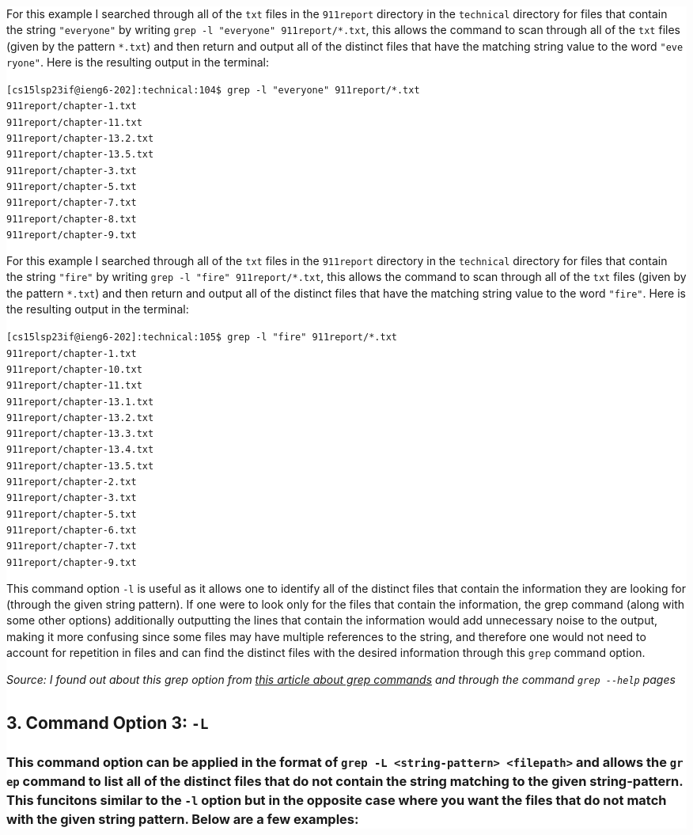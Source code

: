 For this example I searched through all of the `txt` files in the `911report` directory in the `technical` directory for files that contain the string `"everyone"` by writing `grep -l "everyone" 911report/*.txt`, this allows the command to scan through all of the `txt` files (given by the pattern `*.txt`) and then return and output all of the distinct files that have the matching string value to the word `"everyone"`. Here is the resulting output in the terminal:
```
[cs15lsp23if@ieng6-202]:technical:104$ grep -l "everyone" 911report/*.txt
911report/chapter-1.txt
911report/chapter-11.txt
911report/chapter-13.2.txt
911report/chapter-13.5.txt
911report/chapter-3.txt
911report/chapter-5.txt
911report/chapter-7.txt
911report/chapter-8.txt
911report/chapter-9.txt
```

For this example I searched through all of the `txt` files in the `911report` directory in the `technical` directory for files that contain the string `"fire"` by writing `grep -l "fire" 911report/*.txt`, this allows the command to scan through all of the `txt` files (given by the pattern `*.txt`) and then return and output all of the distinct files that have the matching string value to the word `"fire"`. Here is the resulting output in the terminal:
```
[cs15lsp23if@ieng6-202]:technical:105$ grep -l "fire" 911report/*.txt
911report/chapter-1.txt
911report/chapter-10.txt
911report/chapter-11.txt
911report/chapter-13.1.txt
911report/chapter-13.2.txt
911report/chapter-13.3.txt
911report/chapter-13.4.txt
911report/chapter-13.5.txt
911report/chapter-2.txt
911report/chapter-3.txt
911report/chapter-5.txt
911report/chapter-6.txt
911report/chapter-7.txt
911report/chapter-9.txt
```
This command option `-l` is useful as it allows one to identify all of the distinct files that contain the information they are looking for (through the given string pattern). If one were to look only for the files that contain the information, the grep command (along with some other options) additionally outputting the lines that contain the information would add unnecessary noise to the output, making it more confusing since some files may have multiple references to the string, and therefore one would not need to account for repetition in files and can find the distinct files with the desired information through this `grep` command option.

*Source: I found out about this grep option from [this article about grep commands](https://www.tutorialspoint.com/unix_commands/grep.htm) and through the command `grep --help` pages*

## 3. Command Option 3: `-L`
### This command option can be applied in the format of `grep -L <string-pattern> <filepath>` and allows the `grep` command to list all of the distinct files that do not contain the string matching to the given string-pattern. This funcitons similar to the `-l` option but in the opposite case where you want the files that do not match with the given string pattern. Below are a few examples:
